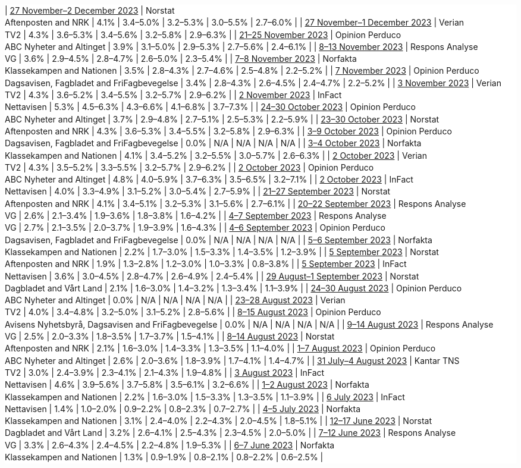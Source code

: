 | [27 November–2 December 2023](2023-12-02-Norstat.html) | Norstat <br> Aftenposten and NRK | 4.1% | 3.4–5.0% | 3.2–5.3% | 3.0–5.5% | 2.7–6.0% |
| [27 November–1 December 2023](2023-12-01-Verian.html) | Verian <br> TV2 | 4.3% | 3.6–5.3% | 3.4–5.6% | 3.2–5.8% | 2.9–6.3% |
| [21–25 November 2023](2023-11-25-OpinionPerduco.html) | Opinion Perduco <br> ABC Nyheter and Altinget | 3.9% | 3.1–5.0% | 2.9–5.3% | 2.7–5.6% | 2.4–6.1% |
| [8–13 November 2023](2023-11-13-ResponsAnalyse.html) | Respons Analyse <br> VG | 3.6% | 2.9–4.5% | 2.8–4.7% | 2.6–5.0% | 2.3–5.4% |
| [7–8 November 2023](2023-11-08-Norfakta.html) | Norfakta <br> Klassekampen and Nationen | 3.5% | 2.8–4.3% | 2.7–4.6% | 2.5–4.8% | 2.2–5.2% |
| [7 November 2023](2023-11-07-OpinionPerduco.html) | Opinion Perduco <br> Dagsavisen, Fagbladet and FriFagbevegelse | 3.4% | 2.8–4.3% | 2.6–4.5% | 2.4–4.7% | 2.2–5.2% |
| [3 November 2023](2023-11-03-Verian.html) | Verian <br> TV2 | 4.3% | 3.6–5.2% | 3.4–5.5% | 3.2–5.7% | 2.9–6.2% |
| [2 November 2023](2023-11-02-InFact.html) | InFact <br> Nettavisen | 5.3% | 4.5–6.3% | 4.3–6.6% | 4.1–6.8% | 3.7–7.3% |
| [24–30 October 2023](2023-10-30-OpinionPerduco.html) | Opinion Perduco <br> ABC Nyheter and Altinget | 3.7% | 2.9–4.8% | 2.7–5.1% | 2.5–5.3% | 2.2–5.9% |
| [23–30 October 2023](2023-10-30-Norstat.html) | Norstat <br> Aftenposten and NRK | 4.3% | 3.6–5.3% | 3.4–5.5% | 3.2–5.8% | 2.9–6.3% |
| [3–9 October 2023](2023-10-09-OpinionPerduco.html) | Opinion Perduco <br> Dagsavisen, Fagbladet and FriFagbevegelse | 0.0% | N/A | N/A | N/A | N/A |
| [3–4 October 2023](2023-10-04-Norfakta.html) | Norfakta <br> Klassekampen and Nationen | 4.1% | 3.4–5.2% | 3.2–5.5% | 3.0–5.7% | 2.6–6.3% |
| [2 October 2023](2023-10-02-Verian.html) | Verian <br> TV2 | 4.3% | 3.5–5.2% | 3.3–5.5% | 3.2–5.7% | 2.9–6.2% |
| [2 October 2023](2023-10-02-OpinionPerduco.html) | Opinion Perduco <br> ABC Nyheter and Altinget | 4.8% | 4.0–5.9% | 3.7–6.3% | 3.5–6.5% | 3.2–7.1% |
| [2 October 2023](2023-10-02-InFact.html) | InFact <br> Nettavisen | 4.0% | 3.3–4.9% | 3.1–5.2% | 3.0–5.4% | 2.7–5.9% |
| [21–27 September 2023](2023-09-27-Norstat.html) | Norstat <br> Aftenposten and NRK | 4.1% | 3.4–5.1% | 3.2–5.3% | 3.1–5.6% | 2.7–6.1% |
| [20–22 September 2023](2023-09-22-ResponsAnalyse.html) | Respons Analyse <br> VG | 2.6% | 2.1–3.4% | 1.9–3.6% | 1.8–3.8% | 1.6–4.2% |
| [4–7 September 2023](2023-09-07-ResponsAnalyse.html) | Respons Analyse <br> VG | 2.7% | 2.1–3.5% | 2.0–3.7% | 1.9–3.9% | 1.6–4.3% |
| [4–6 September 2023](2023-09-06-OpinionPerduco.html) | Opinion Perduco <br> Dagsavisen, Fagbladet and FriFagbevegelse | 0.0% | N/A | N/A | N/A | N/A |
| [5–6 September 2023](2023-09-06-Norfakta.html) | Norfakta <br> Klassekampen and Nationen | 2.2% | 1.7–3.0% | 1.5–3.3% | 1.4–3.5% | 1.2–3.9% |
| [5 September 2023](2023-09-05-Norstat.html) | Norstat <br> Aftenposten and NRK | 1.9% | 1.3–2.8% | 1.2–3.0% | 1.0–3.3% | 0.8–3.8% |
| [5 September 2023](2023-09-05-InFact.html) | InFact <br> Nettavisen | 3.6% | 3.0–4.5% | 2.8–4.7% | 2.6–4.9% | 2.4–5.4% |
| [29 August–1 September 2023](2023-09-01-Norstat.html) | Norstat <br> Dagbladet and Vårt Land | 2.1% | 1.6–3.0% | 1.4–3.2% | 1.3–3.4% | 1.1–3.9% |
| [24–30 August 2023](2023-08-30-OpinionPerduco.html) | Opinion Perduco <br> ABC Nyheter and Altinget | 0.0% | N/A | N/A | N/A | N/A |
| [23–28 August 2023](2023-08-28-Verian.html) | Verian <br> TV2 | 4.0% | 3.4–4.8% | 3.2–5.0% | 3.1–5.2% | 2.8–5.6% |
| [8–15 August 2023](2023-08-15-OpinionPerduco.html) | Opinion Perduco <br> Avisens Nyhetsbyrå, Dagsavisen and FriFagbevegelse | 0.0% | N/A | N/A | N/A | N/A |
| [9–14 August 2023](2023-08-14-ResponsAnalyse.html) | Respons Analyse <br> VG | 2.5% | 2.0–3.3% | 1.8–3.5% | 1.7–3.7% | 1.5–4.1% |
| [8–14 August 2023](2023-08-14-Norstat.html) | Norstat <br> Aftenposten and NRK | 2.1% | 1.6–3.0% | 1.4–3.3% | 1.3–3.5% | 1.1–4.0% |
| [1–7 August 2023](2023-08-07-OpinionPerduco.html) | Opinion Perduco <br> ABC Nyheter and Altinget | 2.6% | 2.0–3.6% | 1.8–3.9% | 1.7–4.1% | 1.4–4.7% |
| [31 July–4 August 2023](2023-08-04-KantarTNS.html) | Kantar TNS <br> TV2 | 3.0% | 2.4–3.9% | 2.3–4.1% | 2.1–4.3% | 1.9–4.8% |
| [3 August 2023](2023-08-03-InFact.html) | InFact <br> Nettavisen | 4.6% | 3.9–5.6% | 3.7–5.8% | 3.5–6.1% | 3.2–6.6% |
| [1–2 August 2023](2023-08-02-Norfakta.html) | Norfakta <br> Klassekampen and Nationen | 2.2% | 1.6–3.0% | 1.5–3.3% | 1.3–3.5% | 1.1–3.9% |
| [6 July 2023](2023-07-06-InFact.html) | InFact <br> Nettavisen | 1.4% | 1.0–2.0% | 0.9–2.2% | 0.8–2.3% | 0.7–2.7% |
| [4–5 July 2023](2023-07-05-Norfakta.html) | Norfakta <br> Klassekampen and Nationen | 3.1% | 2.4–4.0% | 2.2–4.3% | 2.0–4.5% | 1.8–5.1% |
| [12–17 June 2023](2023-06-17-Norstat.html) | Norstat <br> Dagbladet and Vårt Land | 3.2% | 2.6–4.1% | 2.5–4.3% | 2.3–4.5% | 2.0–5.0% |
| [7–12 June 2023](2023-06-12-ResponsAnalyse.html) | Respons Analyse <br> VG | 3.3% | 2.6–4.3% | 2.4–4.5% | 2.2–4.8% | 1.9–5.3% |
| [6–7 June 2023](2023-06-07-Norfakta.html) | Norfakta <br> Klassekampen and Nationen | 1.3% | 0.9–1.9% | 0.8–2.1% | 0.8–2.2% | 0.6–2.5% |